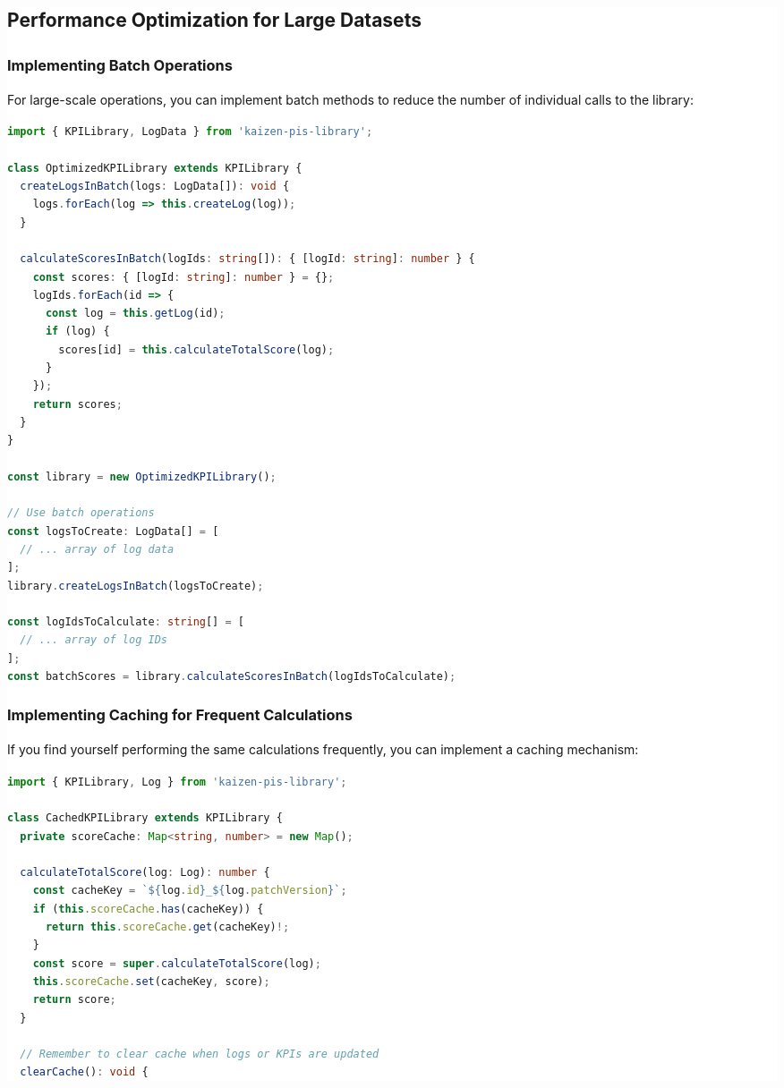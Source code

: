## Performance Optimization for Large Datasets

### Implementing Batch Operations

For large-scale operations, you can implement batch methods to reduce the number of individual calls to the library:

```typescript
import { KPILibrary, LogData } from 'kaizen-pis-library';

class OptimizedKPILibrary extends KPILibrary {
  createLogsInBatch(logs: LogData[]): void {
    logs.forEach(log => this.createLog(log));
  }

  calculateScoresInBatch(logIds: string[]): { [logId: string]: number } {
    const scores: { [logId: string]: number } = {};
    logIds.forEach(id => {
      const log = this.getLog(id);
      if (log) {
        scores[id] = this.calculateTotalScore(log);
      }
    });
    return scores;
  }
}

const library = new OptimizedKPILibrary();

// Use batch operations
const logsToCreate: LogData[] = [
  // ... array of log data
];
library.createLogsInBatch(logsToCreate);

const logIdsToCalculate: string[] = [
  // ... array of log IDs
];
const batchScores = library.calculateScoresInBatch(logIdsToCalculate);
```

### Implementing Caching for Frequent Calculations

If you find yourself performing the same calculations frequently, you can implement a caching mechanism:

```typescript
import { KPILibrary, Log } from 'kaizen-pis-library';

class CachedKPILibrary extends KPILibrary {
  private scoreCache: Map<string, number> = new Map();

  calculateTotalScore(log: Log): number {
    const cacheKey = `${log.id}_${log.patchVersion}`;
    if (this.scoreCache.has(cacheKey)) {
      return this.scoreCache.get(cacheKey)!;
    }
    const score = super.calculateTotalScore(log);
    this.scoreCache.set(cacheKey, score);
    return score;
  }

  // Remember to clear cache when logs or KPIs are updated
  clearCache(): void {
```